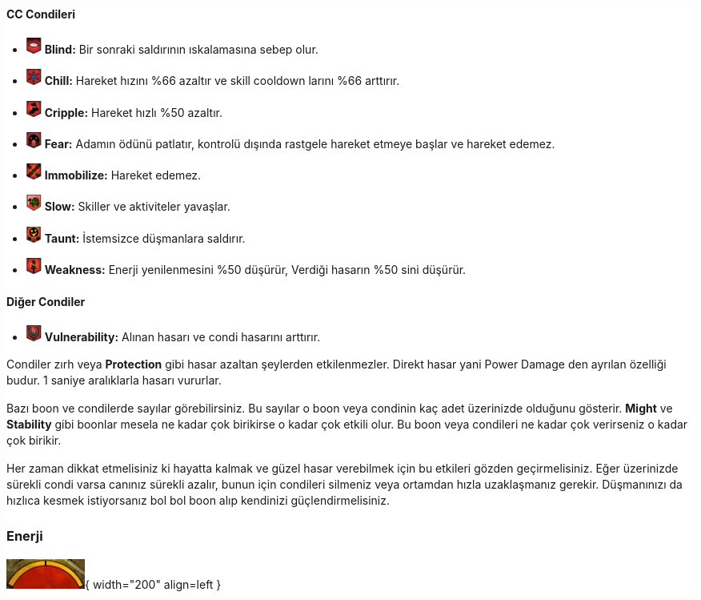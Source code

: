 #### CC Condileri

- ![](../assets/images/gw2/blind.png) **Blind:** Bir sonraki saldırının ıskalamasına sebep olur.

- ![](../assets/images/gw2/chill.png) **Chill:** Hareket hızını %66 azaltır ve skill cooldown larını %66 arttırır.

- ![](../assets/images/gw2/cripple.png) **Cripple:** Hareket hızlı %50 azaltır.

- ![](../assets/images/gw2/fear.png) **Fear:** Adamın ödünü patlatır, kontrolü dışında rastgele hareket etmeye başlar ve hareket edemez.

- ![](../assets/images/gw2/immobilize.png) **Immobilize:** Hareket edemez.

- ![](../assets/images/gw2/slow.png) **Slow:** Skiller ve aktiviteler yavaşlar.

- ![](../assets/images/gw2/taunt.png) **Taunt:** İstemsizce düşmanlara saldırır.

- ![](../assets/images/gw2/weakness.png) **Weakness:** Enerji yenilenmesini %50 düşürür, Verdiği hasarın %50 sini düşürür.

#### Diğer Condiler

- ![](../assets/images/gw2/vulnerability.png) **Vulnerability:** Alınan hasarı ve condi hasarını arttırır.

Condiler zırh veya **Protection** gibi hasar azaltan şeylerden etkilenmezler. Direkt hasar yani Power Damage den ayrılan özelliği budur. 1 saniye aralıklarla hasarı vururlar.

Bazı boon ve condilerde sayılar görebilirsiniz. Bu sayılar o boon veya condinin kaç adet üzerinizde olduğunu gösterir. **Might** ve **Stability** gibi boonlar mesela ne kadar çok birikirse o kadar çok etkili olur. Bu boon veya condileri ne kadar çok verirseniz o kadar çok birikir.

Her zaman dikkat etmelisiniz ki hayatta kalmak ve güzel hasar verebilmek için bu etkileri gözden geçirmelisiniz. Eğer üzerinizde sürekli condi varsa canınız sürekli azalır, bunun için condileri silmeniz veya ortamdan hızla uzaklaşmanız gerekir. Düşmanınızı da hızlıca kesmek istiyorsanız bol bol boon alıp kendinizi güçlendirmelisiniz.

### Enerji

![](../assets/images/gw2-yeni-oyuncu-rehberi/combat-endurance.jpg){ width="200" align=left }
